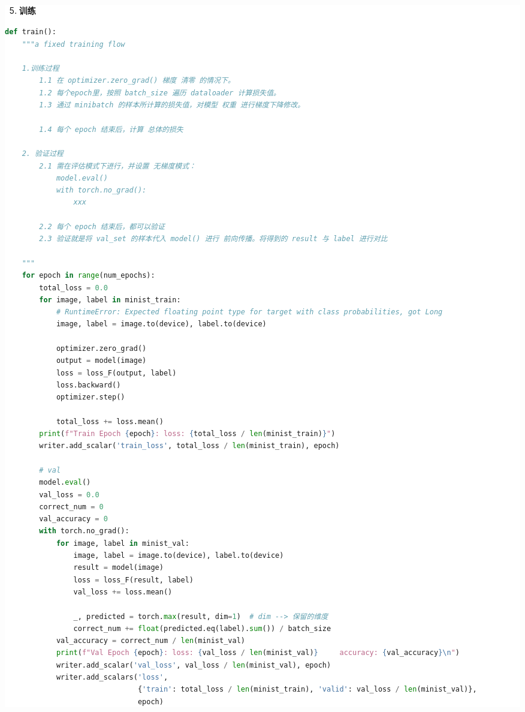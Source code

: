   

5. **训练**

  ```python
  def train():
      """a fixed training flow
      
      1.训练过程
          1.1 在 optimizer.zero_grad() 梯度 清零 的情况下。
          1.2 每个epoch里，按照 batch_size 遍历 dataloader 计算损失值。 
          1.3 通过 minibatch 的样本所计算的损失值，对模型 权重 进行梯度下降修改。
          
          1.4 每个 epoch 结束后，计算 总体的损失
      
      2. 验证过程
          2.1 需在评估模式下进行，并设置 无梯度模式：
              model.eval()
              with torch.no_grad():
                  xxx
                  
          2.2 每个 epoch 结束后，都可以验证
          2.3 验证就是将 val_set 的样本代入 model() 进行 前向传播。将得到的 result 与 label 进行对比
  
      """
      for epoch in range(num_epochs):
          total_loss = 0.0
          for image, label in minist_train:
              # RuntimeError: Expected floating point type for target with class probabilities, got Long
              image, label = image.to(device), label.to(device)
  
              optimizer.zero_grad()
              output = model(image)
              loss = loss_F(output, label)
              loss.backward()
              optimizer.step()
  
              total_loss += loss.mean()
          print(f"Train Epoch {epoch}: loss: {total_loss / len(minist_train)}")
          writer.add_scalar('train_loss', total_loss / len(minist_train), epoch)
  
          # val
          model.eval()
          val_loss = 0.0
          correct_num = 0
          val_accuracy = 0
          with torch.no_grad():
              for image, label in minist_val:
                  image, label = image.to(device), label.to(device)
                  result = model(image)
                  loss = loss_F(result, label)
                  val_loss += loss.mean()
  
                  _, predicted = torch.max(result, dim=1)  # dim --> 保留的维度
                  correct_num += float(predicted.eq(label).sum()) / batch_size
              val_accuracy = correct_num / len(minist_val)
              print(f"Val Epoch {epoch}: loss: {val_loss / len(minist_val)}     accuracy: {val_accuracy}\n")
              writer.add_scalar('val_loss', val_loss / len(minist_val), epoch)
              writer.add_scalars('loss',
                                 {'train': total_loss / len(minist_train), 'valid': val_loss / len(minist_val)},
                                 epoch)
  
  ```